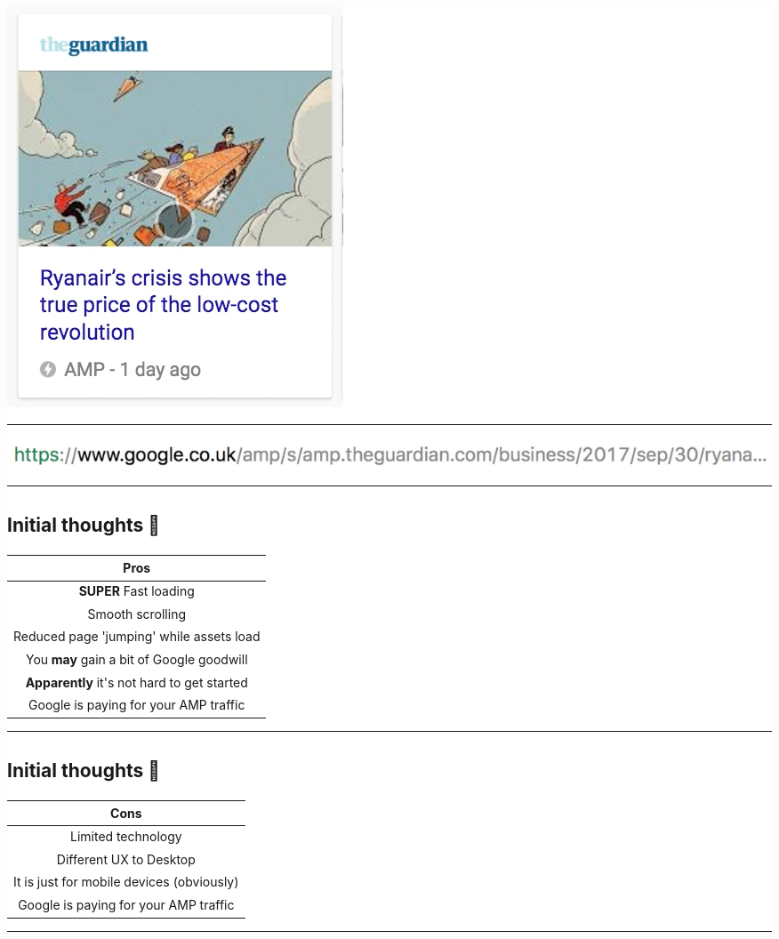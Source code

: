 ![fit](assets/amp-block.png)

---

![fit](assets/amp-address.png)

---

## Initial thoughts 🤔

Pros |
:-----------: |
**SUPER** Fast loading |
Smooth scrolling |
Reduced page 'jumping' while assets load |
You **may** gain a bit of Google goodwill |
**Apparently** it's not hard to get started |
Google is paying for your AMP traffic |

---

## Initial thoughts 🤔

Cons |
:-----------: |
Limited technology |
Different UX to Desktop |
It is just for mobile devices (obviously) |
Google is paying for your AMP traffic |

---